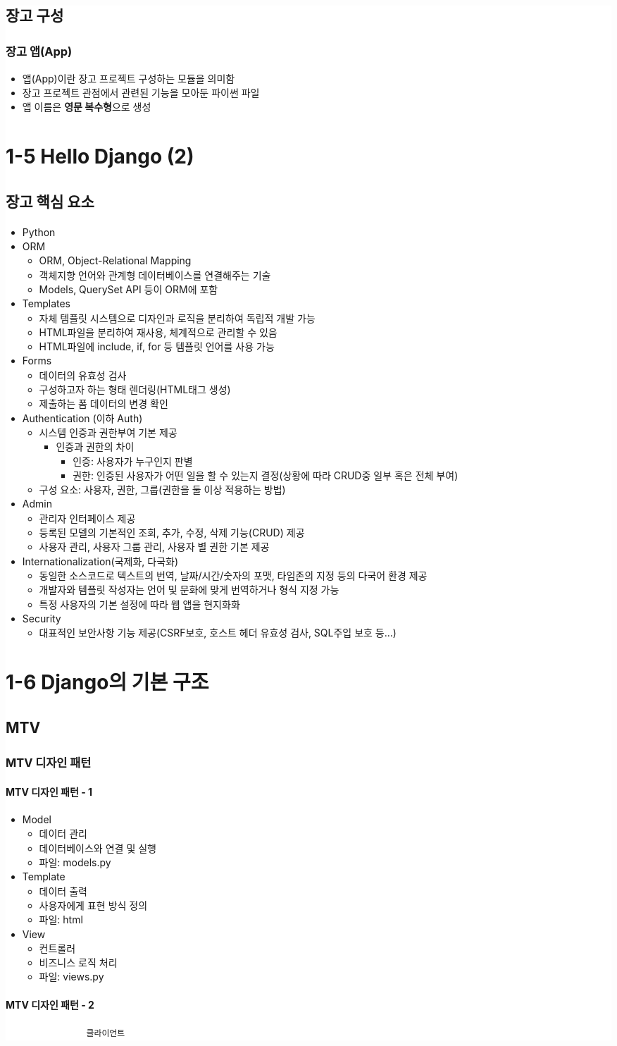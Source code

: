 ## 장고 구성
### 장고 앱(App)
* 앱(App)이란 장고 프로젝트 구성하는 모듈을 의미함
* 장고 프로젝트 관점에서 관련된 기능을 모아둔 파이썬 파일
* 앱 이름은 **영문 복수형**으로 생성
  
# 1-5 Hello Django (2)
## 장고 핵심 요소
* Python
* ORM
  * ORM, Object-Relational Mapping
  * 객체지향 언어와 관계형 데이터베이스를 연결해주는 기술
  * Models, QuerySet API 등이 ORM에 포함
* Templates
  * 자체 템플릿 시스템으로 디자인과 로직을 분리하여 독립적 개발 가능
  * HTML파일을 분리하여 재사용, 체계적으로 관리할 수 있음
  * HTML파일에 include, if, for 등 템플릿 언어를 사용 가능
* Forms
  * 데이터의 유효성 검사
  * 구성하고자 하는 형태 렌더링(HTML태그 생성)
  * 제출하는 폼 데이터의 변경 확인
* Authentication (이하 Auth)
  * 시스템 인증과 권한부여 기본 제공
    * 인증과 권한의 차이
      * 인증: 사용자가 누구인지 판별
      * 권한: 인증된 사용자가 어떤 일을 할 수 있는지 결정(상황에 따라 CRUD중 일부 혹은 전체 부여)
  * 구성 요소: 사용자, 권한, 그룹(권한을 둘 이상 적용하는 방법)
* Admin
  * 관리자 인터페이스 제공
  * 등록된 모델의 기본적인 조회, 추가, 수정, 삭제 기능(CRUD) 제공
  * 사용자 관리, 사용자 그룹 관리, 사용자 별 권한 기본 제공
* Internationalization(국제화, 다국화)
  * 동일한 소스코드로 텍스트의 번역, 날짜/시간/숫자의 포맷, 타임존의 지정 등의 다국어 환경 제공
  * 개발자와 템플릿 작성자는 언어 및 문화에 맞게 번역하거나 형식 지정 가능
  * 특정 사용자의 기본 설정에 따라 웹 앱을 현지화화
* Security
  * 대표적인 보안사항 기능 제공(CSRF보호, 호스트 헤더 유효성 검사, SQL주입 보호 등...)

# 1-6 Django의 기본 구조
## MTV
### MTV 디자인 패턴
#### MTV 디자인 패턴 - 1
* Model
  * 데이터 관리
  * 데이터베이스와 연결 및 실행
  * 파일: models.py
* Template
  * 데이터 출력
  * 사용자에게 표현 방식 정의
  * 파일: html
* View
  * 컨트롤러
  * 비즈니스 로직 처리
  * 파일: views.py
#### MTV 디자인 패턴 - 2
                    클라이언트